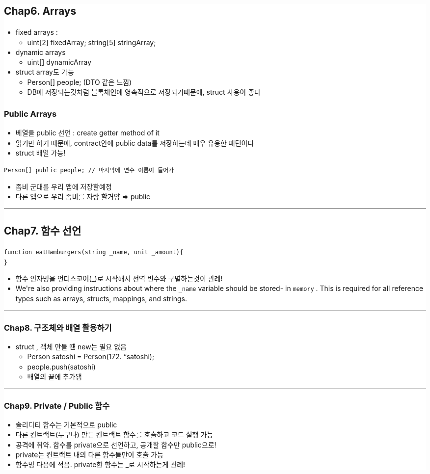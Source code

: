 ## Chap6. Arrays

- fixed arrays :
  - uint[2] fixedArray; string[5] stringArray;
- dynamic arrays
  - uint[] dynamicArray
- struct array도 가능
  - Person[] people; (DTO 같은 느낌)
  - DB에 저장되는것처럼 블록체인에 영속적으로 저장되기때문에, struct 사용이 좋다

### Public Arrays

- 베열을 public 선언 : create getter method of it
- 읽기만 하기 떄문에, contract안에 public data를 저장하는데 매우 유용한 패턴이다
- struct 배열 가능!

```solidity
Person[] public people; // 마지막에 변수 이름이 들어가
```

- 좀비 군대를 우리 앱에 저장할예정
- 다른 앱으로 우리 좀비를 자랑 할거얌 ⇒ public

------

## Chap7. 함수 선언

```solidity
function eatHamburgers(string _name, unit _amount){
}
```

- 함수 인자명을 언더스코어(_)로 시작해서 전역 변수와 구별하는것이 관례!
- We're also providing instructions about where the `_name` variable should be stored- in `memory` . This is required for all reference types such as arrays, structs, mappings, and strings.

------

### Chap8. 구조체와 배열 활용하기

- struct , 객체 만들 떈 new는 필요 없음
  - Person satoshi = Person(172. “satoshi);
  - people.push(satoshi)
  - 배열의 끝에 추가됌

------

### Chap9. Private / Public 함수

- 솔리디티 함수는 기본적으로 public
- 다른 컨트랙트(누구나) 만든 컨트랙트 함수를 호출하고 코드 실행 가능
- 공격에 취약. 함수를 private으로 선언하고, 공개할 함수만 public으로!
- private는 컨트랙트 내의 다른 함수들만이 호출 가능
- 함수명 다음에 적음. private한 함수는 _로 시작하는게 관례!
